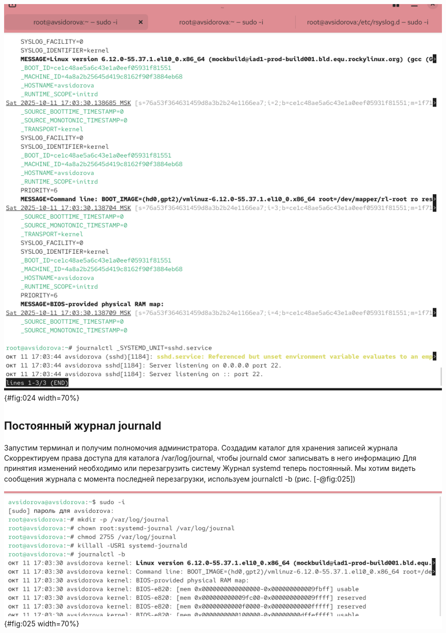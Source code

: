 ![journalctl _SYSTEMD_UNIT=sshd.service](image/3.10.png){#fig:024 width=70%}

## Постоянный журнал journald

Запустим терминал и получим полномочия администратора.
Создадим каталог для хранения записей журнала
Скорректируем права доступа для каталога /var/log/journal, чтобы journald смог записывать в него информацию
Для принятия изменений необходимо или перезагрузить систему 
Журнал systemd теперь постоянный. Мы хотим видеть сообщения журнала с момента последней перезагрузки, используем journalctl -b (рис. [-@fig:025]) 

![Постоянный журнал journald](image/4.1.png){#fig:025 width=70%}